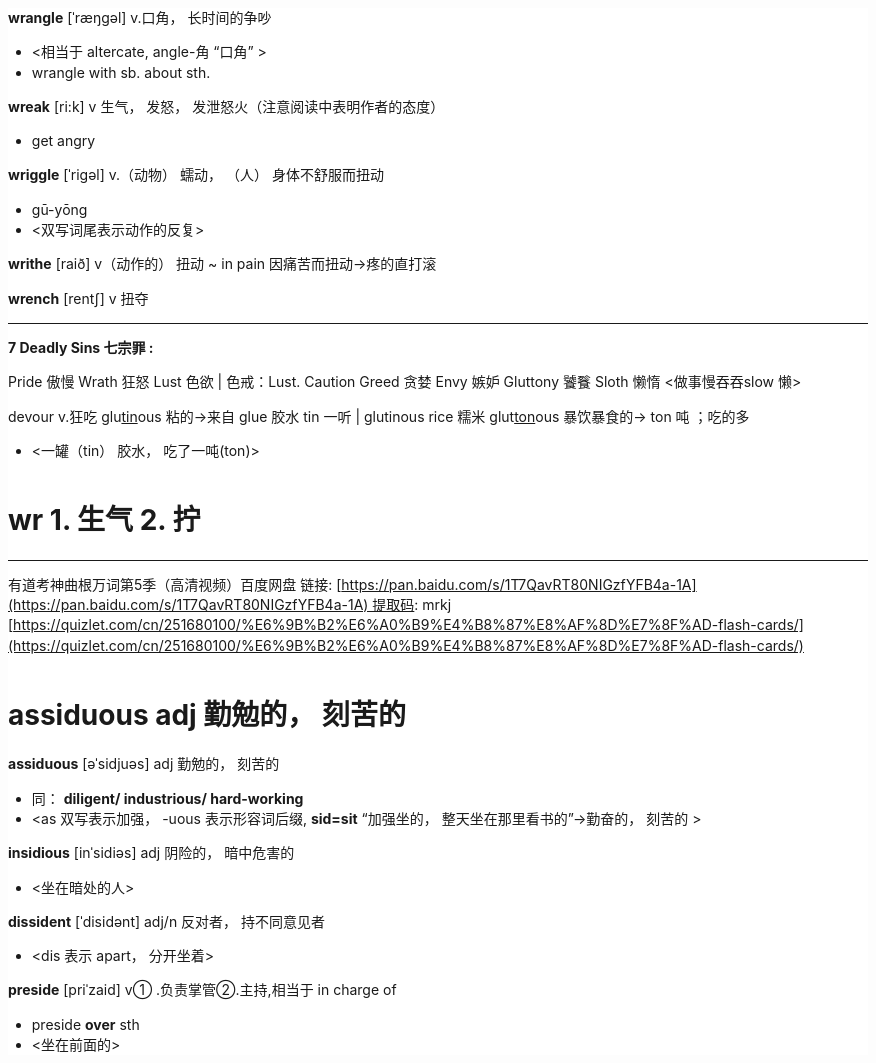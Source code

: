 **wrangle**  [ˈræŋgəl] v.口角， 长时间的争吵
-  <相当于 altercate, angle-角 “口角” >
- wrangle with sb. about sth.

**wreak** [ri:k] v 生气， 发怒， 发泄怒火（注意阅读中表明作者的态度）
-  get angry

**wriggle**  [ˈrigəl] v.（动物） 蠕动， （人） 身体不舒服而扭动
- gū-yōng
- <双写词尾表示动作的反复> 

**writhe**  [raið] v（动作的） 扭动 ~ in pain 因痛苦而扭动→疼的直打滚

**wrench**  [rentʃ] v 扭夺

---
 **7 Deadly Sins 七宗罪 :** 
 
Pride 傲慢
Wrath 狂怒
Lust 色欲   |  色戒：Lust. Caution
Greed 贪婪
Envy 嫉妒
Gluttony 饕餮
Sloth 懒惰 <做事慢吞吞slow 懒>

devour v.狂吃 
glu<u>tin</u>ous 粘的→来自 glue 胶水 tin 一听 | glutinous rice 糯米
glut<u>ton</u>ous 暴饮暴食的→ ton 吨 ；吃的多
- <一罐（tin） 胶水， 吃了一吨(ton)>


# wr 1. 生气 2. 拧

---
有道考神曲根万词第5季（高清视频）百度网盘 链接: [https://pan.baidu.com/s/1T7QavRT80NIGzfYFB4a-1A](https://pan.baidu.com/s/1T7QavRT80NIGzfYFB4a-1A) 提取码: mrkj
[https://quizlet.com/cn/251680100/%E6%9B%B2%E6%A0%B9%E4%B8%87%E8%AF%8D%E7%8F%AD-flash-cards/](https://quizlet.com/cn/251680100/%E6%9B%B2%E6%A0%B9%E4%B8%87%E8%AF%8D%E7%8F%AD-flash-cards/)


# assiduous adj 勤勉的， 刻苦的

**assiduous** [əˈsidjuəs] adj 勤勉的， 刻苦的
-  同： **diligent/ industrious/ hard-working**  
-  <as 双写表示加强， -uous 表示形容词后缀, **sid=sit** “加强坐的， 整天坐在那里看书的”→勤奋的， 刻苦的 >

**insidious** [inˈsidiəs] adj 阴险的， 暗中危害的
-  <坐在暗处的人>

**dissident** [ˈdisidənt] adj/n 反对者， 持不同意见者 
-  <dis 表示 apart， 分开坐着>

**preside** [priˈzaid] v① .负责掌管②.主持,相当于 in charge of
-  preside **over** sth 
-  <坐在前面的>

